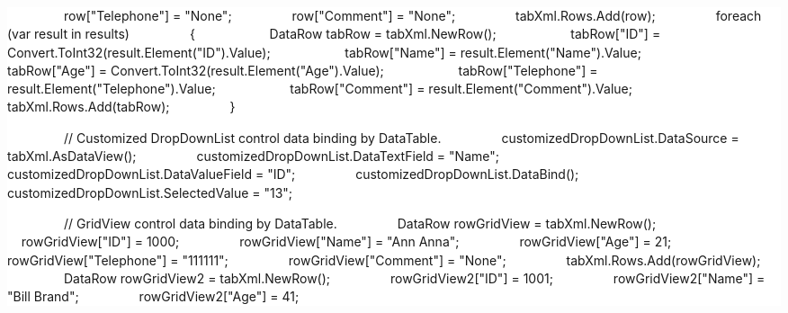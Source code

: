 &nbsp;&nbsp;&nbsp;&nbsp;&nbsp;&nbsp;&nbsp;&nbsp;&nbsp;&nbsp;&nbsp;&nbsp;&nbsp;&nbsp;&nbsp; row[&quot;Telephone&quot;] = &quot;None&quot;;
&nbsp;&nbsp;&nbsp;&nbsp;&nbsp;&nbsp;&nbsp;&nbsp;&nbsp;&nbsp;&nbsp;&nbsp;&nbsp;&nbsp;&nbsp; row[&quot;Comment&quot;] = &quot;None&quot;;
&nbsp;&nbsp;&nbsp;&nbsp;&nbsp;&nbsp;&nbsp;&nbsp;&nbsp;&nbsp;&nbsp;&nbsp;&nbsp;&nbsp;&nbsp; tabXml.Rows.Add(row);
&nbsp;&nbsp;&nbsp;&nbsp;&nbsp;&nbsp;&nbsp;&nbsp;&nbsp;&nbsp;&nbsp;&nbsp;&nbsp;&nbsp;&nbsp; foreach (var result in results)
&nbsp;&nbsp;&nbsp;&nbsp;&nbsp;&nbsp;&nbsp;&nbsp;&nbsp; &nbsp;&nbsp;&nbsp;&nbsp;&nbsp;&nbsp;{
&nbsp;&nbsp;&nbsp;&nbsp;&nbsp;&nbsp;&nbsp;&nbsp;&nbsp;&nbsp;&nbsp;&nbsp;&nbsp;&nbsp;&nbsp;&nbsp;&nbsp;&nbsp;&nbsp; DataRow tabRow = tabXml.NewRow();
&nbsp;&nbsp;&nbsp;&nbsp;&nbsp;&nbsp;&nbsp;&nbsp;&nbsp;&nbsp;&nbsp;&nbsp;&nbsp;&nbsp;&nbsp;&nbsp;&nbsp;&nbsp;&nbsp; tabRow[&quot;ID&quot;] = Convert.ToInt32(result.Element(&quot;ID&quot;).Value);
&nbsp;&nbsp;&nbsp;&nbsp;&nbsp;&nbsp;&nbsp;&nbsp;&nbsp;&nbsp;&nbsp;&nbsp;&nbsp;&nbsp;&nbsp;&nbsp;&nbsp;&nbsp;&nbsp; tabRow[&quot;Name&quot;] = result.Element(&quot;Name&quot;).Value;
&nbsp;&nbsp;&nbsp;&nbsp;&nbsp;&nbsp;&nbsp;&nbsp;&nbsp;&nbsp;&nbsp;&nbsp;&nbsp;&nbsp;&nbsp;&nbsp;&nbsp;&nbsp;&nbsp; tabRow[&quot;Age&quot;] = Convert.ToInt32(result.Element(&quot;Age&quot;).Value);
&nbsp;&nbsp;&nbsp;&nbsp;&nbsp;&nbsp;&nbsp;&nbsp;&nbsp;&nbsp;&nbsp;&nbsp;&nbsp;&nbsp;&nbsp;&nbsp;&nbsp;&nbsp;&nbsp; tabRow[&quot;Telephone&quot;] = result.Element(&quot;Telephone&quot;).Value;
&nbsp;&nbsp;&nbsp;&nbsp;&nbsp;&nbsp;&nbsp;&nbsp;&nbsp;&nbsp;&nbsp;&nbsp;&nbsp;&nbsp;&nbsp;&nbsp;&nbsp;&nbsp;&nbsp; tabRow[&quot;Comment&quot;] = result.Element(&quot;Comment&quot;).Value;
&nbsp;&nbsp;&nbsp;&nbsp;&nbsp;&nbsp;&nbsp;&nbsp;&nbsp;&nbsp;&nbsp;&nbsp;&nbsp;&nbsp;&nbsp;&nbsp;&nbsp;&nbsp;&nbsp; tabXml.Rows.Add(tabRow);
&nbsp;&nbsp;&nbsp;&nbsp;&nbsp;&nbsp;&nbsp;&nbsp;&nbsp;&nbsp;&nbsp;&nbsp;&nbsp;&nbsp;&nbsp; }


&nbsp;&nbsp;&nbsp;&nbsp;&nbsp;&nbsp; &nbsp;&nbsp;&nbsp;&nbsp;&nbsp;&nbsp;&nbsp;&nbsp;&nbsp;// Customized DropDownList control data binding by DataTable.
&nbsp;&nbsp;&nbsp;&nbsp;&nbsp;&nbsp;&nbsp;&nbsp;&nbsp;&nbsp;&nbsp;&nbsp;&nbsp;&nbsp;&nbsp; customizedDropDownList.DataSource = tabXml.AsDataView();
&nbsp;&nbsp;&nbsp;&nbsp;&nbsp;&nbsp;&nbsp;&nbsp;&nbsp;&nbsp;&nbsp;&nbsp;&nbsp;&nbsp;&nbsp; customizedDropDownList.DataTextField = &quot;Name&quot;;
&nbsp;&nbsp;&nbsp;&nbsp;&nbsp;&nbsp;&nbsp;&nbsp;&nbsp;&nbsp;&nbsp;&nbsp;&nbsp;&nbsp;&nbsp; customizedDropDownList.DataValueField = &quot;ID&quot;;
&nbsp;&nbsp;&nbsp;&nbsp;&nbsp;&nbsp;&nbsp;&nbsp;&nbsp;&nbsp;&nbsp;&nbsp;&nbsp;&nbsp;&nbsp; customizedDropDownList.DataBind();
&nbsp;&nbsp;&nbsp;&nbsp;&nbsp;&nbsp;&nbsp;&nbsp;&nbsp;&nbsp;&nbsp;&nbsp;&nbsp;&nbsp;&nbsp; customizedDropDownList.SelectedValue = &quot;13&quot;;


&nbsp;&nbsp;&nbsp;&nbsp;&nbsp;&nbsp;&nbsp;&nbsp;&nbsp;&nbsp;&nbsp;&nbsp;&nbsp;&nbsp;&nbsp; // GridView control data binding by DataTable.
&nbsp;&nbsp;&nbsp;&nbsp;&nbsp;&nbsp;&nbsp;&nbsp;&nbsp;&nbsp;&nbsp;&nbsp;&nbsp;&nbsp;&nbsp; DataRow rowGridView = tabXml.NewRow();
&nbsp;&nbsp;&nbsp;&nbsp;&nbsp;&nbsp;&nbsp;&nbsp;&nbsp;&nbsp;&nbsp; &nbsp;&nbsp;&nbsp;&nbsp;rowGridView[&quot;ID&quot;] = 1000;
&nbsp;&nbsp;&nbsp;&nbsp;&nbsp;&nbsp;&nbsp;&nbsp;&nbsp;&nbsp;&nbsp;&nbsp;&nbsp;&nbsp;&nbsp; rowGridView[&quot;Name&quot;] = &quot;Ann Anna&quot;;
&nbsp;&nbsp;&nbsp;&nbsp;&nbsp;&nbsp;&nbsp;&nbsp;&nbsp;&nbsp;&nbsp;&nbsp;&nbsp;&nbsp;&nbsp; rowGridView[&quot;Age&quot;] = 21;
&nbsp;&nbsp;&nbsp;&nbsp;&nbsp;&nbsp;&nbsp;&nbsp;&nbsp;&nbsp;&nbsp;&nbsp;&nbsp;&nbsp;&nbsp; rowGridView[&quot;Telephone&quot;] = &quot;111111&quot;;
&nbsp;&nbsp;&nbsp;&nbsp;&nbsp;&nbsp;&nbsp;&nbsp;&nbsp;&nbsp;&nbsp;&nbsp;&nbsp;&nbsp;&nbsp; rowGridView[&quot;Comment&quot;] = &quot;None&quot;;
&nbsp;&nbsp;&nbsp;&nbsp;&nbsp;&nbsp;&nbsp;&nbsp;&nbsp;&nbsp;&nbsp;&nbsp;&nbsp;&nbsp;&nbsp; tabXml.Rows.Add(rowGridView);
&nbsp;&nbsp;&nbsp;&nbsp;&nbsp;&nbsp;&nbsp;&nbsp;&nbsp;&nbsp;&nbsp;&nbsp;&nbsp;&nbsp;&nbsp; DataRow rowGridView2 = tabXml.NewRow();
&nbsp;&nbsp;&nbsp;&nbsp;&nbsp;&nbsp;&nbsp;&nbsp;&nbsp;&nbsp;&nbsp;&nbsp;&nbsp;&nbsp;&nbsp; rowGridView2[&quot;ID&quot;] = 1001;
&nbsp;&nbsp;&nbsp;&nbsp;&nbsp;&nbsp;&nbsp;&nbsp;&nbsp;&nbsp;&nbsp;&nbsp;&nbsp;&nbsp;&nbsp; rowGridView2[&quot;Name&quot;] = &quot;Bill Brand&quot;;
&nbsp;&nbsp;&nbsp;&nbsp;&nbsp;&nbsp;&nbsp;&nbsp;&nbsp;&nbsp;&nbsp;&nbsp;&nbsp;&nbsp;&nbsp; rowGridView2[&quot;Age&quot;] = 41;